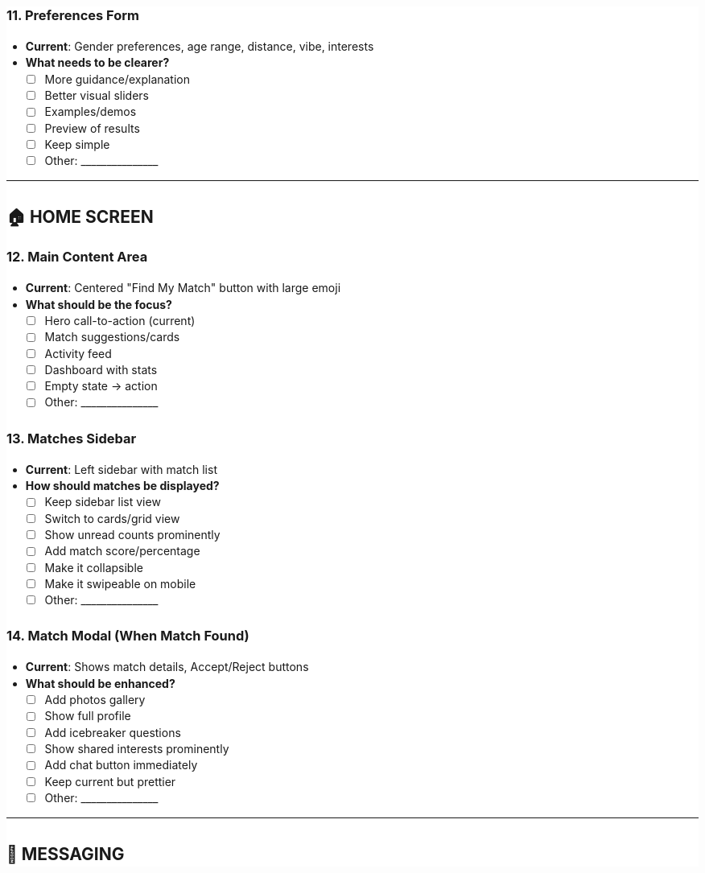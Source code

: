 ### 11. Preferences Form
- **Current**: Gender preferences, age range, distance, vibe, interests
- **What needs to be clearer?**
  - [ ] More guidance/explanation
  - [ ] Better visual sliders
  - [ ] Examples/demos
  - [ ] Preview of results
  - [ ] Keep simple
  - [ ] Other: _______________

---

## 🏠 HOME SCREEN

### 12. Main Content Area
- **Current**: Centered "Find My Match" button with large emoji
- **What should be the focus?**
  - [ ] Hero call-to-action (current)
  - [ ] Match suggestions/cards
  - [ ] Activity feed
  - [ ] Dashboard with stats
  - [ ] Empty state → action
  - [ ] Other: _______________

### 13. Matches Sidebar
- **Current**: Left sidebar with match list
- **How should matches be displayed?**
  - [ ] Keep sidebar list view
  - [ ] Switch to cards/grid view
  - [ ] Show unread counts prominently
  - [ ] Add match score/percentage
  - [ ] Make it collapsible
  - [ ] Make it swipeable on mobile
  - [ ] Other: _______________

### 14. Match Modal (When Match Found)
- **Current**: Shows match details, Accept/Reject buttons
- **What should be enhanced?**
  - [ ] Add photos gallery
  - [ ] Show full profile
  - [ ] Add icebreaker questions
  - [ ] Show shared interests prominently
  - [ ] Add chat button immediately
  - [ ] Keep current but prettier
  - [ ] Other: _______________

---

## 💬 MESSAGING
